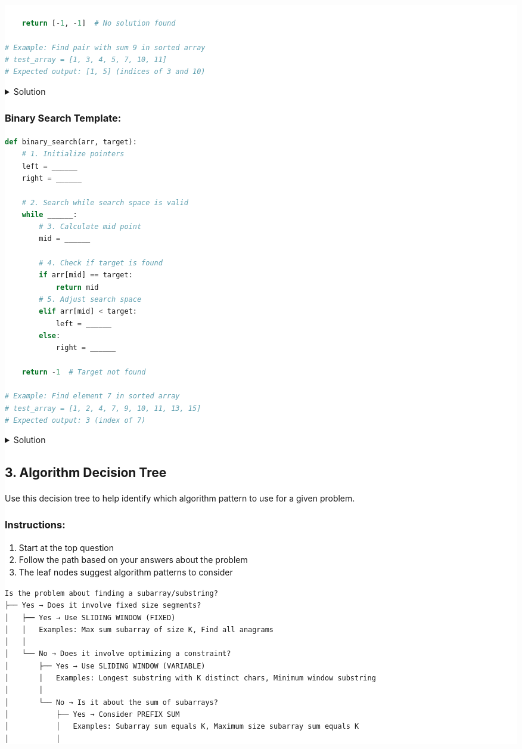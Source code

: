 ```python

    return [-1, -1]  # No solution found

# Example: Find pair with sum 9 in sorted array
# test_array = [1, 3, 4, 5, 7, 10, 11]
# Expected output: [1, 5] (indices of 3 and 10)
```

<details><summary>Solution</summary></details>

### Binary Search Template:

```python
def binary_search(arr, target):
    # 1. Initialize pointers
    left = ______
    right = ______

    # 2. Search while search space is valid
    while ______:
        # 3. Calculate mid point
        mid = ______

        # 4. Check if target is found
        if arr[mid] == target:
            return mid
        # 5. Adjust search space
        elif arr[mid] < target:
            left = ______
        else:
            right = ______

    return -1  # Target not found

# Example: Find element 7 in sorted array
# test_array = [1, 2, 4, 7, 9, 10, 11, 13, 15]
# Expected output: 3 (index of 7)
```

<details><summary>Solution</summary></details>

## 3. Algorithm Decision Tree

Use this decision tree to help identify which algorithm pattern to use for a given problem.

### Instructions:

1. Start at the top question
2. Follow the path based on your answers about the problem
3. The leaf nodes suggest algorithm patterns to consider

```text
Is the problem about finding a subarray/substring?
├── Yes → Does it involve fixed size segments?
│   ├── Yes → Use SLIDING WINDOW (FIXED)
│   │   Examples: Max sum subarray of size K, Find all anagrams
│   │
│   └── No → Does it involve optimizing a constraint?
│       ├── Yes → Use SLIDING WINDOW (VARIABLE)
│       │   Examples: Longest substring with K distinct chars, Minimum window substring
│       │
│       └── No → Is it about the sum of subarrays?
│           ├── Yes → Consider PREFIX SUM
│           │   Examples: Subarray sum equals K, Maximum size subarray sum equals K
│           │
```